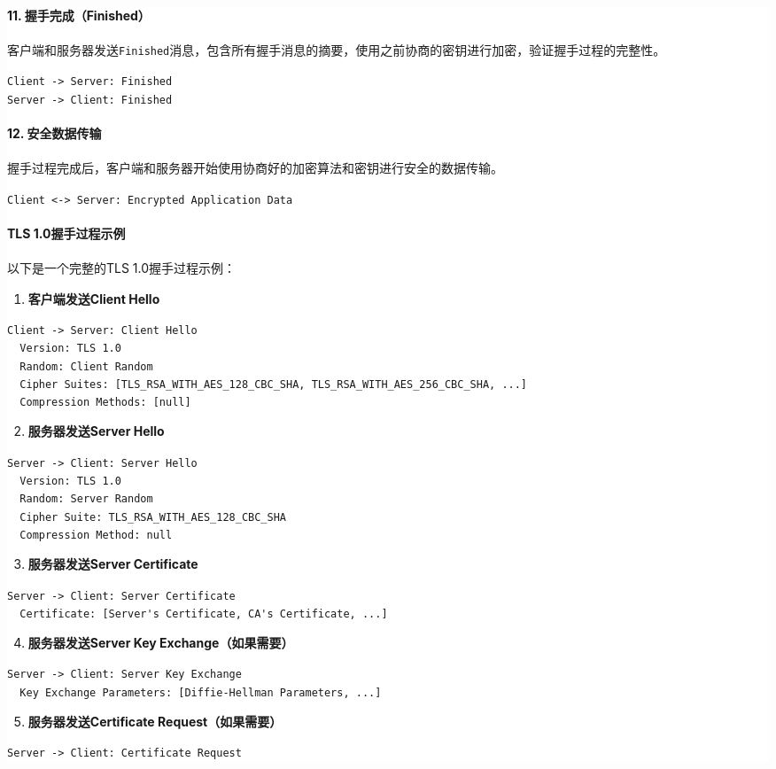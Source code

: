 #### 11. 握手完成（Finished）

客户端和服务器发送`Finished`消息，包含所有握手消息的摘要，使用之前协商的密钥进行加密，验证握手过程的完整性。

```plaintext
Client -> Server: Finished
Server -> Client: Finished
```

#### 12. 安全数据传输

握手过程完成后，客户端和服务器开始使用协商好的加密算法和密钥进行安全的数据传输。

```plaintext
Client <-> Server: Encrypted Application Data
```

#### TLS 1.0握手过程示例

以下是一个完整的TLS 1.0握手过程示例：

1. **客户端发送Client Hello**

```plaintext
Client -> Server: Client Hello
  Version: TLS 1.0
  Random: Client Random
  Cipher Suites: [TLS_RSA_WITH_AES_128_CBC_SHA, TLS_RSA_WITH_AES_256_CBC_SHA, ...]
  Compression Methods: [null]
```

2. **服务器发送Server Hello**

```plaintext
Server -> Client: Server Hello
  Version: TLS 1.0
  Random: Server Random
  Cipher Suite: TLS_RSA_WITH_AES_128_CBC_SHA
  Compression Method: null
```

3. **服务器发送Server Certificate**

```plaintext
Server -> Client: Server Certificate
  Certificate: [Server's Certificate, CA's Certificate, ...]
```

4. **服务器发送Server Key Exchange（如果需要）**

```plaintext
Server -> Client: Server Key Exchange
  Key Exchange Parameters: [Diffie-Hellman Parameters, ...]
```

5. **服务器发送Certificate Request（如果需要）**

```plaintext
Server -> Client: Certificate Request
```
